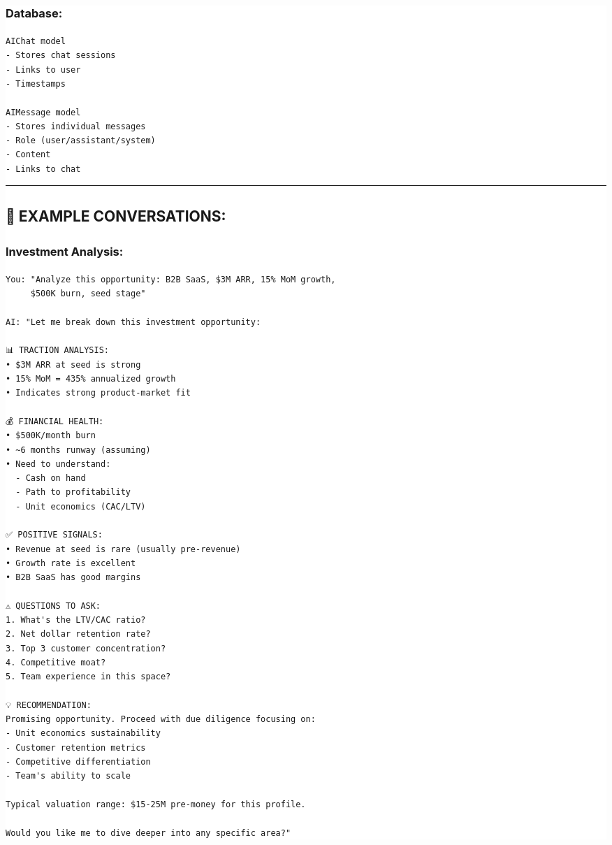 ### **Database:**
```
AIChat model
- Stores chat sessions
- Links to user
- Timestamps

AIMessage model  
- Stores individual messages
- Role (user/assistant/system)
- Content
- Links to chat
```

---

## 🎯 **EXAMPLE CONVERSATIONS:**

### **Investment Analysis:**
```
You: "Analyze this opportunity: B2B SaaS, $3M ARR, 15% MoM growth, 
     $500K burn, seed stage"

AI: "Let me break down this investment opportunity:

📊 TRACTION ANALYSIS:
• $3M ARR at seed is strong
• 15% MoM = 435% annualized growth 
• Indicates strong product-market fit

💰 FINANCIAL HEALTH:
• $500K/month burn
• ~6 months runway (assuming)
• Need to understand:
  - Cash on hand
  - Path to profitability
  - Unit economics (CAC/LTV)

✅ POSITIVE SIGNALS:
• Revenue at seed is rare (usually pre-revenue)
• Growth rate is excellent
• B2B SaaS has good margins

⚠️ QUESTIONS TO ASK:
1. What's the LTV/CAC ratio?
2. Net dollar retention rate?
3. Top 3 customer concentration?
4. Competitive moat?
5. Team experience in this space?

💡 RECOMMENDATION:
Promising opportunity. Proceed with due diligence focusing on:
- Unit economics sustainability
- Customer retention metrics
- Competitive differentiation
- Team's ability to scale

Typical valuation range: $15-25M pre-money for this profile.

Would you like me to dive deeper into any specific area?"
```
